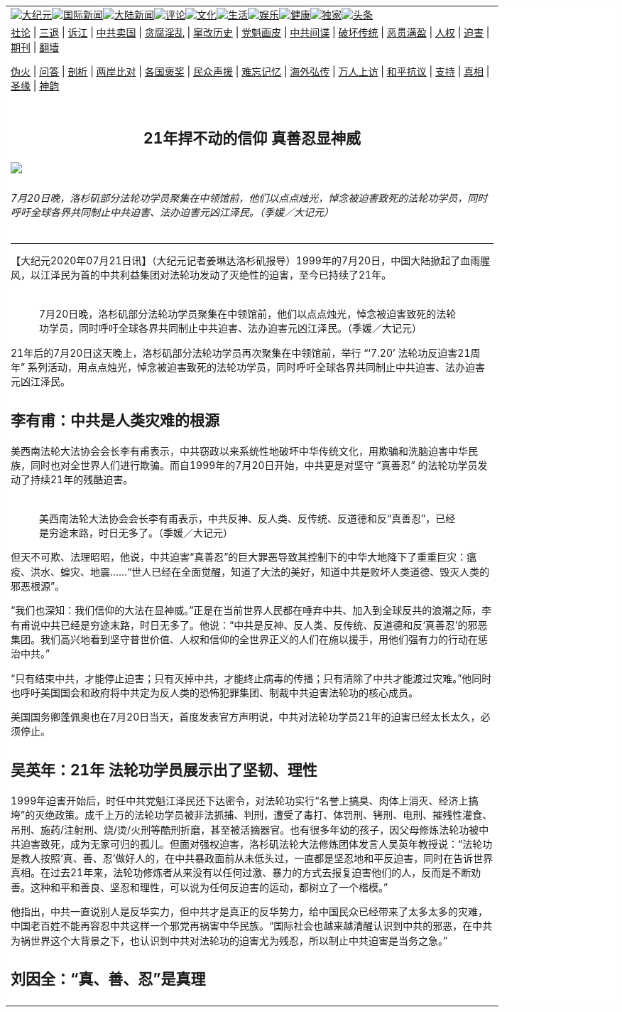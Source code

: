 <a name="1" id="1" target="_blank"></a><span id="1"></span>
<table align=center border="0"><tr><td colspan="2" VALIGN=TOP><a href="/gb/nsc413.md#1"><img src="https://raw.githubusercontent.com/jurnns391/www/master/t/djy/1.jpg" title="大纪元"></a><a href="/gb/n24hr.md#1"><img src="https://raw.githubusercontent.com/jurnns391/www/master/t/djy/3.jpg" title="国际新闻"></a><a href="/gb/nsc413.md#1"><img src="https://raw.githubusercontent.com/jurnns391/www/master/t/djy/4.jpg" title="大陆新闻"></a><a href="/gb/news392.md#1"><img src="https://raw.githubusercontent.com/jurnns391/www/master/t/djy/5.jpg" title="评论"></a><a href="/gb/news2007.md#1"><img src="https://raw.githubusercontent.com/jurnns391/www/master/t/djy/6.jpg" title="文化"></a><a href="/gb/news2008.md#1"><img src="https://raw.githubusercontent.com/jurnns391/www/master/t/djy/7.jpg" title="生活"></a><a href="/gb/ncyule.md#1"><img src="https://raw.githubusercontent.com/jurnns391/www/master/t/djy/8.jpg" title="娱乐"></a><a href="/gb/nsc1002.md#1"><img src="https://raw.githubusercontent.com/jurnns391/www/master/t/djy/9.jpg" title="健康"><a href="/gb/nf6092.md#1"><img src="https://raw.githubusercontent.com/jurnns391/www/master/t/djy/10a.jpg" title="独家"></a><a href="/gb/nf4514.md#1"><img src="https://raw.githubusercontent.com/jurnns391/www/master/t/djy/12a.jpg" title="头条"></a></td></tr>
<tr><td colspan="2" VALIGN=TOP><a target="_blank" href="/gb/9p.md#1">社论</a> | <a target="_blank" href="/gb/nf5657.md#1">三退</a> | <a target="_blank" href="/gb/nf6124.md#1">诉江</a> | <a target="_blank" href="/gb/nf1176117.md#1">中共卖国</a> | <a target="_blank" href="/gb/nf5773.md#1">贪腐淫乱</a> | <a target="_blank" href="/gb/nf1176115.md#1">窜改历史</a> | <a target="_blank" href="/gb/nf1176107.md#1">党魁画皮</a> | <a target="_blank" href="/gb/nf1320400.md#1">中共间谍</a> | <a target="_blank" href="/gb/nf1176114.md#1">破坏传统</a> | <a target="_blank" href="https://github.com/jurnns391/ntdtv/blob/master/gb/prog447_1.md#1">恶贯满盈</a> | <a target="_blank" href="/gb/ncid278.md#1">人权</a> | <a target="_blank" href="/gb/nf1176111.md#1">迫害</a> | <a target="_blank" href="https://gitlab.com/szzdlab/mh-qikan/blob/master/README.md#1">期刊</a> | <a target="_blank" href="https://github.com/bannedbook/fanqiang/wiki">翻墙</a></p><p><a target="_blank" href="/gb/nf5562.md#1">伪火</a> | <a target="_blank" href="/gb/nf4378.md#1">问答</a> | <a target="_blank" href="/gb/nf5792.md#1">剖析</a> | <a target="_blank" href="/gb/nf5735.md#1">两岸比对</a> | <a target="_blank" href="/gb/nf6119.md#1">各国褒奖</a> | <a target="_blank" href="/gb/nf6120.md#1">民众声援</a> | <a target="_blank" href="/gb/nf1188594.md#1">难忘记忆</a> | <a target="_blank" href="/gb/nf3180.md#1">海外弘传</a> | <a target="_blank" href="/gb/nf5410.md#1">万人上访</a> | <a target="_blank" href="https://github.com/jurnns391/ntdtv/blob/master/gb/prog1530_1.md#1">和平抗议</a> | <a target="_blank" href="/gb/nf4386.md#1">支持</a> | <a target="_blank" href="/gb/nf4389.md#1">真相</a> | <a target="_blank" href="/gb/nf5790.md#1">圣缘</a> | <a target="_blank" href="/gb/nf4786.md#1">神韵</a></td></tr>
<tr><td VALIGN=TOP width="626"><h2 align=center>21年捍不动的信仰 真善忍显神威</h2>
<img width="600" src="https://i.epochtimes.com/assets/uploads/2020/07/23-2-600x400.jpg" />
<h6>7月20日晚，洛杉矶部分法轮功学员聚集在中领馆前，他们以点点烛光，悼念被迫害致死的法轮功学员，同时呼吁全球各界共同制止中共迫害、法办迫害元凶江泽民。（季媛／大记元）
</h6>
<hr>
	<p>【大纪元2020年07月21日讯】（大纪元记者姜琳达<ahref="/gb/tag/%E6%B4%9B%E6%9D%89%E7%9F%B6.md#1">洛杉矶</a>报导）1999年的7月20日，中国大陆掀起了血雨腥风，以江泽民为首的中共利益集团对法轮功发动了灭绝性的迫害，至今已持续了21年。</p>
<figure id="attachment_12271653" style="width: 600px" class="wp-caption aligncenter"><ahref="https://i.epochtimes.com/assets/uploads/2020/07/download-97.jpg"><img class="size-large wp-image-12271653" src="https://i.epochtimes.com/assets/uploads/2020/07/download-97-600x400.jpg" alt="" width="600" b="400" /></a><figcaption class="wp-caption-text">7月20日晚，<ahref="/gb/tag/%E6%B4%9B%E6%9D%89%E7%9F%B6.md#1">洛杉矶</a>部分<ahref="/gb/tag/%E6%B3%95%E8%BD%AE%E5%8A%9F%E5%AD%A6%E5%91%98.md#1">法轮功学员</a>聚集在中领馆前，他们以点点烛光，悼念被迫害致死的法轮功学员，同时呼吁全球各界共同制止中共迫害、法办迫害元凶江泽民。（季媛／大记元）</figcaption></figure>
<p>21年后的7月20日这天晚上，洛杉矶部分<ahref="/gb/tag/%E6%B3%95%E8%BD%AE%E5%8A%9F%E5%AD%A6%E5%91%98.md#1">法轮功学员</a>再次聚集在中领馆前，举行 “‘7.20’ <ahref="/gb/tag/%E6%B3%95%E8%BD%AE%E5%8A%9F%E5%8F%8D%E8%BF%AB%E5%AE%B321%E5%91%A8%E5%B9%B4.md#1">法轮功反迫害21周年</a>” 系列活动，用点点烛光，悼念被迫害致死的法轮功学员，同时呼吁全球各界共同制止中共迫害、法办迫害元凶江泽民。</p>
<h2>李有甫：中共是人类灾难的根源</h2>
<p>美西南法轮大法协会会长李有甫表示，中共窃政以来系统性地破坏中华传统文化，用欺骗和洗脑迫害中华民族，同时也对全世界人们进行欺骗。而自1999年的7月20日开始，中共更是对坚守 “<ahref="/gb/tag/%E7%9C%9F%E5%96%84%E5%BF%8D.md#1">真善忍</a>” 的法轮功学员发动了持续21年的残酷迫害。</p>
<figure id="attachment_12271659" style="width: 600px" class="wp-caption aligncenter"><ahref="https://i.epochtimes.com/assets/uploads/2020/07/DSC01255ab.jpg"><img class="size-large wp-image-12271659" src="https://i.epochtimes.com/assets/uploads/2020/07/DSC01255ab-600x400.jpg" alt="" width="600" b="400" /></a><figcaption class="wp-caption-text">美西南法轮大法协会会长李有甫表示，中共反神、反人类、反传统、反道德和反“<ahref="/gb/tag/%E7%9C%9F%E5%96%84%E5%BF%8D.md#1">真善忍</a>”，已经是穷途末路，时日无多了。（季媛／大记元）</figcaption></figure>
<p>但天不可欺、法理昭昭，他说，中共迫害“真善忍”的巨大罪恶导致其控制下的中华大地降下了重重巨灾：瘟疫、洪水、蝗灾、地震……“世人已经在全面觉醒，知道了大法的美好，知道中共是败坏人类道德、毁灭人类的邪恶根源”。</p>
<p>“我们也深知：我们信仰的大法在显神威。”正是在当前世界人民都在唾弃中共、加入到全球反共的浪潮之际，李有甫说中共已经是穷途末路，时日无多了。他说：“中共是反神、反人类、反传统、反道德和反‘真善忍’的邪恶集团。我们高兴地看到坚守普世价值、人权和信仰的全世界正义的人们在施以援手，用他们强有力的行动在惩治中共。”</p>
<p>“只有结束中共，才能停止迫害；只有灭掉中共，才能终止病毒的传播；只有清除了中共才能渡过灾难。”他同时也呼吁美国国会和政府将中共定为反人类的恐怖犯罪集团、制裁中共迫害法轮功的核心成员。</p>
<p>美国国务卿蓬佩奥也在7月20日当天，首度发表官方声明说，中共对法轮功学员21年的迫害已经太长太久，必须停止。</p>
<h2>吴英年：21年 法轮功学员展示出了坚韧、理性</h2>
<p>1999年迫害开始后，时任中共党魁江泽民还下达密令，对法轮功实行“名誉上搞臭、肉体上消灭、经济上搞垮”的灭绝政策。成千上万的法轮功学员被非法抓捕、判刑，遭受了毒打、体罚刑、铐刑、电刑、摧残性灌食、吊刑、施药/注射刑、烧/烫/火刑等酷刑折磨，甚至被活摘器官。也有很多年幼的孩子，因父母修炼法轮功被中共迫害致死，成为无家可归的孤儿。但面对强权迫害，洛杉矶法轮大法修炼团体发言人吴英年教授说：“法轮功是教人按照‘真、善、忍’做好人的，在中共暴政面前从未低头过，一直都是坚忍地和平反迫害，同时在告诉世界真相。在过去21年来，法轮功修炼者从来没有以任何过激、暴力的方式去报复迫害他们的人，反而是不断劝善。这种和平和善良、坚忍和理性，可以说为任何反迫害的运动，都树立了一个楷模。”</p>
<p>他指出，中共一直说别人是反华实力，但中共才是真正的反华势力，给中国民众已经带来了太多太多的灾难，中国老百姓不能再容忍中共这样一个邪党再祸害中华民族。“国际社会也越来越清醒认识到中共的邪恶，在中共为祸世界这个大背景之下，也认识到中共对法轮功的迫害尤为残忍，所以制止中共迫害是当务之急。”</p>
<h2>刘因全：“真、善、忍”是真理</h2>